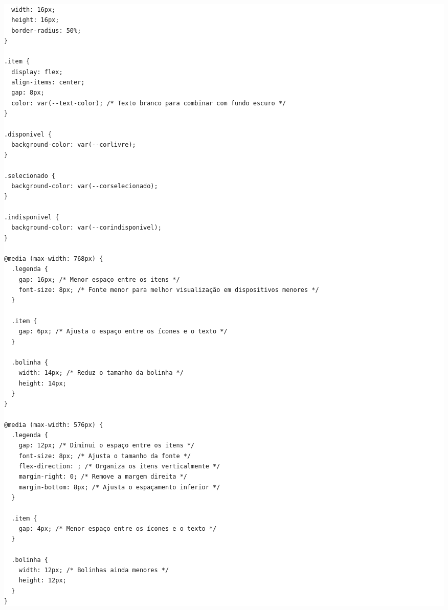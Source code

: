 ```
  width: 16px;
  height: 16px;
  border-radius: 50%;
}

.item {
  display: flex;
  align-items: center;
  gap: 8px;
  color: var(--text-color); /* Texto branco para combinar com fundo escuro */
}

.disponivel {
  background-color: var(--corlivre);
}

.selecionado {
  background-color: var(--corselecionado);
}

.indisponivel {
  background-color: var(--corindisponivel);
}

@media (max-width: 768px) {
  .legenda {
    gap: 16px; /* Menor espaço entre os itens */
    font-size: 8px; /* Fonte menor para melhor visualização em dispositivos menores */
  }

  .item {
    gap: 6px; /* Ajusta o espaço entre os ícones e o texto */
  }

  .bolinha {
    width: 14px; /* Reduz o tamanho da bolinha */
    height: 14px;
  }
}

@media (max-width: 576px) {
  .legenda {
    gap: 12px; /* Diminui o espaço entre os itens */
    font-size: 8px; /* Ajusta o tamanho da fonte */
    flex-direction: ; /* Organiza os itens verticalmente */
    margin-right: 0; /* Remove a margem direita */
    margin-bottom: 8px; /* Ajusta o espaçamento inferior */
  }

  .item {
    gap: 4px; /* Menor espaço entre os ícones e o texto */
  }

  .bolinha {
    width: 12px; /* Bolinhas ainda menores */
    height: 12px;
  }
}
```
